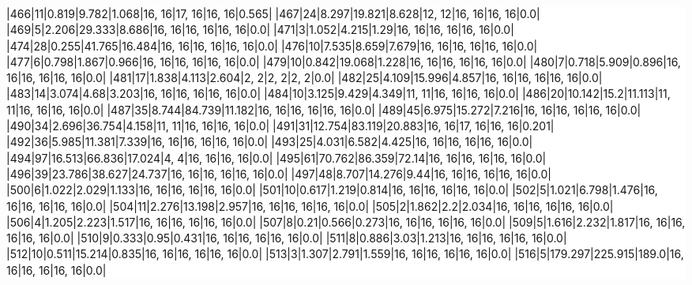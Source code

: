 |466|11|0.819|9.782|1.068|16, 16|17, 16|16, 16|0.565|
|467|24|8.297|19.821|8.628|12, 12|16, 16|16, 16|0.0|
|469|5|2.206|29.333|8.686|16, 16|16, 16|16, 16|0.0|
|471|3|1.052|4.215|1.29|16, 16|16, 16|16, 16|0.0|
|474|28|0.255|41.765|16.484|16, 16|16, 16|16, 16|0.0|
|476|10|7.535|8.659|7.679|16, 16|16, 16|16, 16|0.0|
|477|6|0.798|1.867|0.966|16, 16|16, 16|16, 16|0.0|
|479|10|0.842|19.068|1.228|16, 16|16, 16|16, 16|0.0|
|480|7|0.718|5.909|0.896|16, 16|16, 16|16, 16|0.0|
|481|17|1.838|4.113|2.604|2, 2|2, 2|2, 2|0.0|
|482|25|4.109|15.996|4.857|16, 16|16, 16|16, 16|0.0|
|483|14|3.074|4.68|3.203|16, 16|16, 16|16, 16|0.0|
|484|10|3.125|9.429|4.349|11, 11|16, 16|16, 16|0.0|
|486|20|10.142|15.2|11.113|11, 11|16, 16|16, 16|0.0|
|487|35|8.744|84.739|11.182|16, 16|16, 16|16, 16|0.0|
|489|45|6.975|15.272|7.216|16, 16|16, 16|16, 16|0.0|
|490|34|2.696|36.754|4.158|11, 11|16, 16|16, 16|0.0|
|491|31|12.754|83.119|20.883|16, 16|17, 16|16, 16|0.201|
|492|36|5.985|11.381|7.339|16, 16|16, 16|16, 16|0.0|
|493|25|4.031|6.582|4.425|16, 16|16, 16|16, 16|0.0|
|494|97|16.513|66.836|17.024|4, 4|16, 16|16, 16|0.0|
|495|61|70.762|86.359|72.14|16, 16|16, 16|16, 16|0.0|
|496|39|23.786|38.627|24.737|16, 16|16, 16|16, 16|0.0|
|497|48|8.707|14.276|9.44|16, 16|16, 16|16, 16|0.0|
|500|6|1.022|2.029|1.133|16, 16|16, 16|16, 16|0.0|
|501|10|0.617|1.219|0.814|16, 16|16, 16|16, 16|0.0|
|502|5|1.021|6.798|1.476|16, 16|16, 16|16, 16|0.0|
|504|11|2.276|13.198|2.957|16, 16|16, 16|16, 16|0.0|
|505|2|1.862|2.2|2.034|16, 16|16, 16|16, 16|0.0|
|506|4|1.205|2.223|1.517|16, 16|16, 16|16, 16|0.0|
|507|8|0.21|0.566|0.273|16, 16|16, 16|16, 16|0.0|
|509|5|1.616|2.232|1.817|16, 16|16, 16|16, 16|0.0|
|510|9|0.333|0.95|0.431|16, 16|16, 16|16, 16|0.0|
|511|8|0.886|3.03|1.213|16, 16|16, 16|16, 16|0.0|
|512|10|0.511|15.214|0.835|16, 16|16, 16|16, 16|0.0|
|513|3|1.307|2.791|1.559|16, 16|16, 16|16, 16|0.0|
|516|5|179.297|225.915|189.0|16, 16|16, 16|16, 16|0.0|